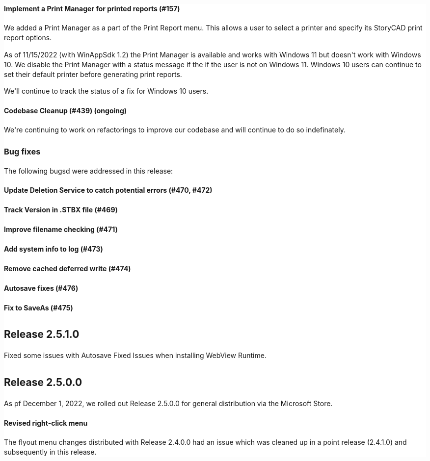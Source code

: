 #### Implement a Print Manager for printed reports (#157)

We added a Print Manager as a part of the Print Report menu.
This allows a user to select a printer and specify its 
StoryCAD print report options. 

As of 11/15/2022 (with WinAppSdk 1.2) the Print Manager is available and works
with Windows 11 but doesn't work with Windows 10. 
We disable the Print Manager with a status message if
the if the user is not on Windows 11. Windows 10 users
can continue to set their default printer before generating
print reports.

We'll continue to track the status of a fix for Windows 10
users.
 
#### Codebase Cleanup (#439) (ongoing)

We're continuing to work on refactorings to
improve our codebase and will continue to do so 
indefinately. 

### Bug fixes

The following bugsd were addressed in this release:

#### Update Deletion Service to catch potential errors (#470, #472)
#### Track Version in .STBX file (#469)
#### Improve filename checking (#471)
#### Add system info to log (#473)
#### Remove cached deferred write (#474)
#### Autosave fixes (#476)
#### Fix to SaveAs (#475)

## Release 2.5.1.0

Fixed some issues with Autosave
Fixed Issues when installing WebView Runtime.

## Release 2.5.0.0

As pf December 1, 2022, we rolled out Release 2.5.0.0 for general 
distribution via the Microsoft Store.

#### Revised right-click menu

The flyout menu changes distributed with Release 2.4.0.0 had an
issue which was cleaned up in a point release (2.4.1.0) and 
subsequently in this release. 
